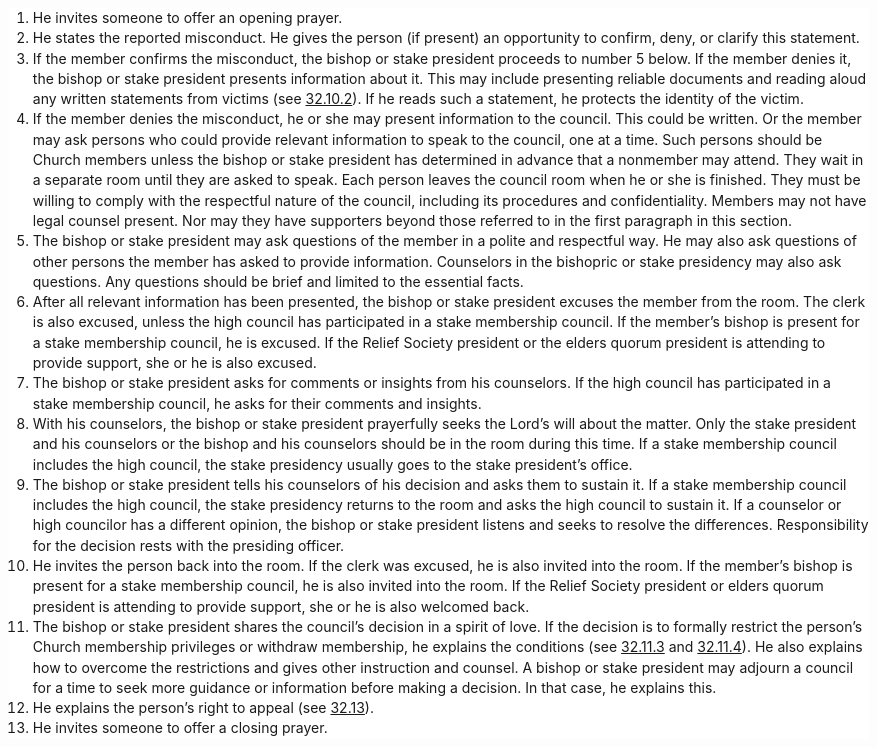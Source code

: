 1. He invites someone to offer an opening prayer.
2. He states the reported misconduct. He gives the person (if present) an opportunity to confirm, deny, or clarify this statement.
3. If the member confirms the misconduct, the bishop or stake president proceeds to number 5 below. If the member denies it, the bishop or stake president presents information about it. This may include presenting reliable documents and reading aloud any written statements from victims (see [32.10.2](/study/manual/general-handbook/32-repentance-and-membership-councils?lang=eng¶=title_number65-p274#title_number65)). If he reads such a statement, he protects the identity of the victim.
4. If the member denies the misconduct, he or she may present information to the council. This could be written. Or the member may ask persons who could provide relevant information to speak to the council, one at a time. Such persons should be Church members unless the bishop or stake president has determined in advance that a nonmember may attend. They wait in a separate room until they are asked to speak. Each person leaves the council room when he or she is finished. They must be willing to comply with the respectful nature of the council, including its procedures and confidentiality. Members may not have legal counsel present. Nor may they have supporters beyond those referred to in the first paragraph in this section.
5. The bishop or stake president may ask questions of the member in a polite and respectful way. He may also ask questions of other persons the member has asked to provide information. Counselors in the bishopric or stake presidency may also ask questions. Any questions should be brief and limited to the essential facts.
6. After all relevant information has been presented, the bishop or stake president excuses the member from the room. The clerk is also excused, unless the high council has participated in a stake membership council. If the member’s bishop is present for a stake membership council, he is excused. If the Relief Society president or the elders quorum president is attending to provide support, she or he is also excused.
7. The bishop or stake president asks for comments or insights from his counselors. If the high council has participated in a stake membership council, he asks for their comments and insights.
8. With his counselors, the bishop or stake president prayerfully seeks the Lord’s will about the matter. Only the stake president and his counselors or the bishop and his counselors should be in the room during this time. If a stake membership council includes the high council, the stake presidency usually goes to the stake president’s office.
9. The bishop or stake president tells his counselors of his decision and asks them to sustain it. If a stake membership council includes the high council, the stake presidency returns to the room and asks the high council to sustain it. If a counselor or high councilor has a different opinion, the bishop or stake president listens and seeks to resolve the differences. Responsibility for the decision rests with the presiding officer.
10. He invites the person back into the room. If the clerk was excused, he is also invited into the room. If the member’s bishop is present for a stake membership council, he is also invited into the room. If the Relief Society president or elders quorum president is attending to provide support, she or he is also welcomed back.
11. The bishop or stake president shares the council’s decision in a spirit of love. If the decision is to formally restrict the person’s Church membership privileges or withdraw membership, he explains the conditions (see [32.11.3](/study/manual/general-handbook/32-repentance-and-membership-councils?lang=eng¶=title_number70-p304#title_number70) and [32.11.4](/study/manual/general-handbook/32-repentance-and-membership-councils?lang=eng¶=title_number71-figure7_p20#title_number71)). He also explains how to overcome the restrictions and gives other instruction and counsel. A bishop or stake president may adjourn a council for a time to seek more guidance or information before making a decision. In that case, he explains this.
12. He explains the person’s right to appeal (see [32.13](/study/manual/general-handbook/32-repentance-and-membership-councils?lang=eng¶=title_number78-p350#title_number78)).
13. He invites someone to offer a closing prayer.

